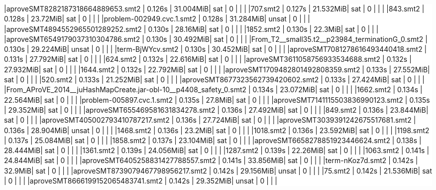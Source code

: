 |aproveSMT8282187318664889653.smt2                            |    0.126s | 31.004MiB| sat | 0 |  |  |
|707.smt2                                                     |    0.127s | 21.532MiB| sat | 0 |  |  |
|843.smt2                                                     |    0.128s | 23.72MiB| sat | 0 |  |  |
|problem-002949.cvc.1.smt2                                    |    0.128s | 31.284MiB| unsat | 0 |  |  |
|aproveSMT4894552965501289252.smt2                            |    0.130s | 28.16MiB| sat | 0 |  |  |
|1852.smt2                                                    |    0.130s | 22.3MiB| sat | 0 |  |  |
|aproveSMT6549179037310304786.smt2                            |    0.130s | 30.492MiB| sat | 0 |  |  |
|From_T2__small35.t2__p23984_terminationG_0.smt2              |    0.130s | 29.224MiB| unsat | 0 |  |  |
|term-BjWYcv.smt2                                             |    0.130s | 30.452MiB| sat | 0 |  |  |
|aproveSMT7081278616493440418.smt2                            |    0.131s | 27.792MiB| sat | 0 |  |  |
|624.smt2                                                     |    0.132s | 22.616MiB| sat | 0 |  |  |
|aproveSMT3611058756933534688.smt2                            |    0.132s | 27.932MiB| sat | 0 |  |  |
|1644.smt2                                                    |    0.132s | 22.792MiB| sat | 0 |  |  |
|aproveSMT1709482801492808359.smt2                            |    0.133s | 27.552MiB| sat | 0 |  |  |
|520.smt2                                                     |    0.133s | 21.252MiB| sat | 0 |  |  |
|aproveSMT8677323562739420602.smt2                            |    0.133s | 27.424MiB| sat | 0 |  |  |
|From_AProVE_2014__juHashMapCreate.jar-obl-10__p4408_safety_0.smt2 |    0.134s | 23.072MiB| sat | 0 |  |  |
|1662.smt2                                                    |    0.134s | 22.564MiB| sat | 0 |  |  |
|problem-005897.cvc.1.smt2                                    |    0.135s | 27.8MiB| sat | 0 |  |  |
|aproveSMT7141115503836990123.smt2                            |    0.135s | 29.352MiB| sat | 0 |  |  |
|aproveSMT655469581631834278.smt2                             |    0.136s | 27.492MiB| sat | 0 |  |  |
|849.smt2                                                     |    0.136s | 23.844MiB| sat | 0 |  |  |
|aproveSMT405002793410787217.smt2                             |    0.136s | 27.724MiB| sat | 0 |  |  |
|aproveSMT3039391242675517681.smt2                            |    0.136s | 28.904MiB| unsat | 0 |  |  |
|1468.smt2                                                    |    0.136s | 23.2MiB| sat | 0 |  |  |
|1018.smt2                                                    |    0.136s | 23.592MiB| sat | 0 |  |  |
|1198.smt2                                                    |    0.137s | 25.084MiB| sat | 0 |  |  |
|1858.smt2                                                    |    0.137s | 23.104MiB| sat | 0 |  |  |
|aproveSMT6658278851923446624.smt2                            |    0.138s | 28.444MiB| sat | 0 |  |  |
|1361.smt2                                                    |    0.139s | 24.056MiB| sat | 0 |  |  |
|1287.smt2                                                    |    0.139s | 22.26MiB| sat | 0 |  |  |
|1063.smt2                                                    |    0.141s | 24.844MiB| sat | 0 |  |  |
|aproveSMT6405258831427788557.smt2                            |    0.141s | 33.856MiB| sat | 0 |  |  |
|term-nKoz7d.smt2                                             |    0.142s | 32.9MiB| sat | 0 |  |  |
|aproveSMT8739079467798956217.smt2                            |    0.142s | 29.156MiB| unsat | 0 |  |  |
|75.smt2                                                      |    0.142s | 21.536MiB| sat | 0 |  |  |
|aproveSMT8666199152065483741.smt2                            |    0.142s | 29.352MiB| unsat | 0 |  |  |